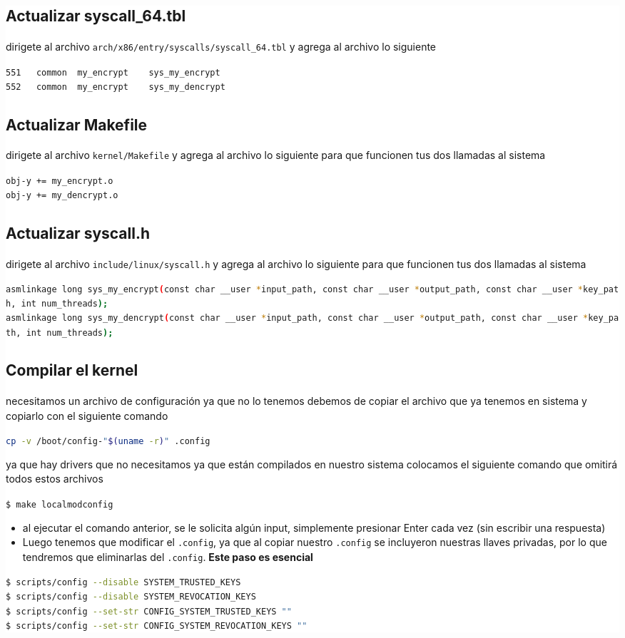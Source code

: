 
## Actualizar syscall_64.tbl <div id="Actualizar"></div>

dirigete al archivo  `arch/x86/entry/syscalls/syscall_64.tbl` y agrega al  archivo  lo siguiente

``` bash
551   common  my_encrypt    sys_my_encrypt
552   common  my_encrypt    sys_my_dencrypt

```

## Actualizar Makefile <div id="Makefile"></div>

dirigete al archivo  `kernel/Makefile` y agrega al archivo lo siguiente para que funcionen tus dos llamadas al sistema 

``` bash
obj-y += my_encrypt.o
obj-y += my_dencrypt.o
```

## Actualizar syscall.h <div id="syscall"></div>

dirigete al archivo  `include/linux/syscall.h` y agrega al archivo lo siguiente para que funcionen tus dos llamadas al sistema 

``` bash
asmlinkage long sys_my_encrypt(const char __user *input_path, const char __user *output_path, const char __user *key_path, int num_threads);
asmlinkage long sys_my_dencrypt(const char __user *input_path, const char __user *output_path, const char __user *key_path, int num_threads);
```

## Compilar el kernel <div id="Compilar"></div>

necesitamos un archivo de configuración ya que no lo tenemos debemos de copiar el archivo que ya tenemos en sistema y copiarlo con el siguiente comando  

``` bash
cp -v /boot/config-"$(uname -r)" .config
```

ya que hay drivers que no necesitamos ya que están compilados en nuestro sistema colocamos el siguiente comando que omitirá todos estos archivos

``` bash
$ make localmodconfig
```

- al ejecutar el comando anterior, se le solicita algún input, simplemente presionar Enter cada vez (sin escribir una respuesta)
- Luego tenemos que modificar el `.config`, ya que al copiar nuestro `.config` se incluyeron nuestras llaves privadas, por lo que tendremos que eliminarlas del `.config`. **Este paso es esencial**

```bash
$ scripts/config --disable SYSTEM_TRUSTED_KEYS
$ scripts/config --disable SYSTEM_REVOCATION_KEYS
$ scripts/config --set-str CONFIG_SYSTEM_TRUSTED_KEYS ""
$ scripts/config --set-str CONFIG_SYSTEM_REVOCATION_KEYS ""
```

